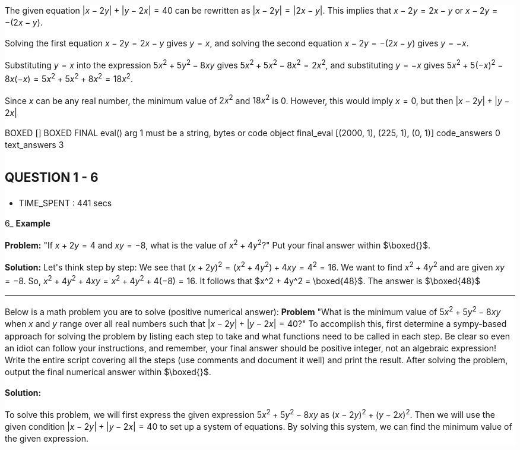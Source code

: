 The given equation $|x-2y| + |y-2x| = 40$ can be rewritten as $|x-2y| = |2x-y|$. This implies that $x-2y = 2x-y$ or $x-2y = -(2x-y)$. 

Solving the first equation $x-2y = 2x-y$ gives $y=x$, and solving the second equation $x-2y = -(2x-y)$ gives $y=-x$. 

Substituting $y=x$ into the expression $5x^2+5y^2-8xy$ gives $5x^2+5x^2-8x^2 = 2x^2$, and substituting $y=-x$ gives $5x^2+5(-x)^2-8x(-x) = 5x^2+5x^2+8x^2 = 18x^2$. 

Since $x$ can be any real number, the minimum value of $2x^2$ and $18x^2$ is $0$. However, this would imply $x=0$, but then $|x-2y| + |y-2x|$

BOXED []
BOXED FINAL 
eval() arg 1 must be a string, bytes or code object final_eval
[(2000, 1), (225, 1), (0, 1)]
code_answers 0 text_answers 3



## QUESTION 1 - 6 
- TIME_SPENT : 441 secs

6_
**Example**

**Problem:** 
"If $x + 2y= 4$ and $xy = -8$, what is the value of $x^2 + 4y^2$?"
Put your final answer within $\boxed{}$.

**Solution:** 
Let's think step by step:
We see that $(x + 2y)^2 = (x^2 + 4y^2) + 4xy = 4^2 = 16$. We want to find $x^2 + 4y^2$ and are given $xy = -8$. So, $x^2 + 4y^2 + 4xy = x^2 + 4y^2 + 4(-8) = 16$. It follows that $x^2 + 4y^2 = \boxed{48}$. The answer is $\boxed{48}$


---

Below is a math problem you are to solve (positive numerical answer):
**Problem**
"What is the minimum value of $5x^2+5y^2-8xy$ when $x$ and $y$ range over all real numbers such that $|x-2y| + |y-2x| = 40$?"
To accomplish this, first determine a sympy-based approach for solving the problem by listing each step to take and what functions need to be called in each step. Be clear so even an idiot can follow your instructions, and remember, your final answer should be positive integer, not an algebraic expression!
Write the entire script covering all the steps (use comments and document it well) and print the result. After solving the problem, output the final numerical answer within $\boxed{}$.

**Solution:** 


To solve this problem, we will first express the given expression $5x^2+5y^2-8xy$ as $(x-2y)^2 + (y-2x)^2$. Then we will use the given condition $|x-2y| + |y-2x| = 40$ to set up a system of equations. By solving this system, we can find the minimum value of the given expression.
